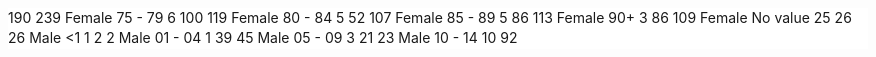    <td style="text-align:right;"> 190 </td>
   <td style="text-align:right;"> 239 </td>
  </tr>
  <tr>
   <td style="text-align:left;"> Female </td>
   <td style="text-align:left;"> 75 - 79 </td>
   <td style="text-align:right;"> 6 </td>
   <td style="text-align:right;"> 100 </td>
   <td style="text-align:right;"> 119 </td>
  </tr>
  <tr>
   <td style="text-align:left;"> Female </td>
   <td style="text-align:left;"> 80 - 84 </td>
   <td style="text-align:right;"> 5 </td>
   <td style="text-align:right;"> 52 </td>
   <td style="text-align:right;"> 107 </td>
  </tr>
  <tr>
   <td style="text-align:left;"> Female </td>
   <td style="text-align:left;"> 85 - 89 </td>
   <td style="text-align:right;"> 5 </td>
   <td style="text-align:right;"> 86 </td>
   <td style="text-align:right;"> 113 </td>
  </tr>
  <tr>
   <td style="text-align:left;"> Female </td>
   <td style="text-align:left;"> 90+ </td>
   <td style="text-align:right;"> 3 </td>
   <td style="text-align:right;"> 86 </td>
   <td style="text-align:right;"> 109 </td>
  </tr>
  <tr>
   <td style="text-align:left;"> Female </td>
   <td style="text-align:left;"> No value </td>
   <td style="text-align:right;"> 25 </td>
   <td style="text-align:right;"> 26 </td>
   <td style="text-align:right;"> 26 </td>
  </tr>
  <tr>
   <td style="text-align:left;"> Male </td>
   <td style="text-align:left;"> &lt;1 </td>
   <td style="text-align:right;"> 1 </td>
   <td style="text-align:right;"> 2 </td>
   <td style="text-align:right;"> 2 </td>
  </tr>
  <tr>
   <td style="text-align:left;"> Male </td>
   <td style="text-align:left;"> 01 - 04 </td>
   <td style="text-align:right;"> 1 </td>
   <td style="text-align:right;"> 39 </td>
   <td style="text-align:right;"> 45 </td>
  </tr>
  <tr>
   <td style="text-align:left;"> Male </td>
   <td style="text-align:left;"> 05 - 09 </td>
   <td style="text-align:right;"> 3 </td>
   <td style="text-align:right;"> 21 </td>
   <td style="text-align:right;"> 23 </td>
  </tr>
  <tr>
   <td style="text-align:left;"> Male </td>
   <td style="text-align:left;"> 10 - 14 </td>
   <td style="text-align:right;"> 10 </td>
   <td style="text-align:right;"> 92 </td>